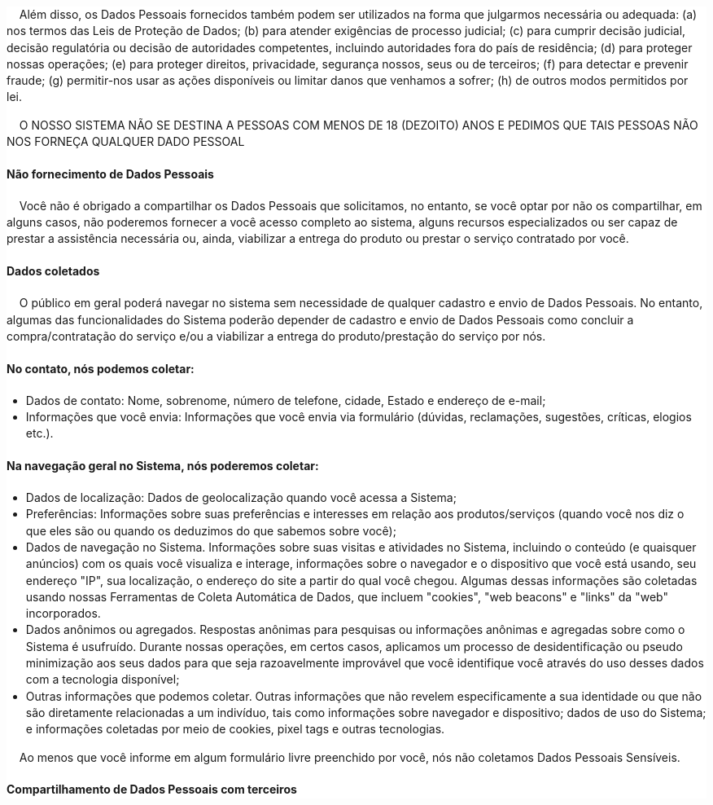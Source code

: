 &nbsp;&nbsp;&nbsp;&nbsp;Além disso, os Dados Pessoais fornecidos também podem ser utilizados na forma que julgarmos necessária ou adequada: (a) nos termos das Leis de Proteção de Dados; (b) para atender exigências de processo judicial; (c) para cumprir decisão judicial, decisão regulatória ou decisão de autoridades competentes, incluindo autoridades fora do país de residência; (d) para proteger nossas operações; (e) para proteger direitos, privacidade, segurança nossos, seus ou de terceiros; (f) para detectar e prevenir fraude; (g) permitir-nos usar as ações disponíveis ou limitar danos que venhamos a sofrer; (h) de outros modos permitidos por lei.

&nbsp;&nbsp;&nbsp;&nbsp;O NOSSO SISTEMA NÃO SE DESTINA A PESSOAS COM MENOS DE 18 (DEZOITO) ANOS E PEDIMOS QUE TAIS PESSOAS NÃO NOS FORNEÇA QUALQUER DADO PESSOAL

#### Não fornecimento de Dados Pessoais

&nbsp;&nbsp;&nbsp;&nbsp;Você não é obrigado a compartilhar os Dados Pessoais que solicitamos, no entanto, se você optar por não os compartilhar, em alguns casos, não poderemos fornecer a você acesso completo ao sistema, alguns recursos especializados ou ser capaz de prestar a assistência necessária ou, ainda, viabilizar a entrega do produto ou prestar o serviço contratado por você.

#### Dados coletados

&nbsp;&nbsp;&nbsp;&nbsp;O público em geral poderá navegar no sistema sem necessidade de qualquer cadastro e envio de Dados Pessoais. No entanto, algumas das funcionalidades do Sistema poderão depender de cadastro e envio de Dados Pessoais como concluir a compra/contratação do serviço e/ou a viabilizar a entrega do produto/prestação do serviço por nós.

#### No contato, nós podemos coletar:

* Dados de contato: Nome, sobrenome, número de telefone, cidade, Estado e endereço de e-mail; 
* Informações que você envia: Informações que você envia via formulário (dúvidas, reclamações, sugestões, críticas, elogios etc.).

#### Na navegação geral no Sistema, nós poderemos coletar:

* Dados de localização: Dados de geolocalização quando você acessa a Sistema;
* Preferências: Informações sobre suas preferências e interesses em relação aos produtos/serviços (quando você nos diz o que eles são ou quando os deduzimos do que sabemos sobre você);
* Dados de navegação no Sistema. Informações sobre suas visitas e atividades no Sistema, incluindo o conteúdo (e quaisquer anúncios) com os quais você visualiza e interage, informações sobre o navegador e o dispositivo que você está usando, seu endereço "IP", sua localização, o endereço do site a partir do qual você chegou. Algumas dessas informações são coletadas usando nossas Ferramentas de Coleta Automática de Dados, que incluem "cookies", "web beacons" e "links" da "web" incorporados.
* Dados anônimos ou agregados. Respostas anônimas para pesquisas ou informações anônimas e agregadas sobre como o Sistema é usufruído. Durante nossas operações, em certos casos, aplicamos um processo de desidentificação ou pseudo minimização aos seus dados para que seja razoavelmente improvável que você identifique você através do uso desses dados com a tecnologia disponível; 
* Outras informações que podemos coletar. Outras informações que não revelem especificamente a sua identidade ou que não são diretamente relacionadas a um indivíduo, tais como informações sobre navegador e dispositivo; dados de uso do Sistema; e informações coletadas por meio de cookies, pixel tags e outras tecnologias.


&nbsp;&nbsp;&nbsp;&nbsp;Ao menos que você informe em algum formulário livre preenchido por você, nós não coletamos Dados Pessoais Sensíveis.

#### Compartilhamento de Dados Pessoais com terceiros
